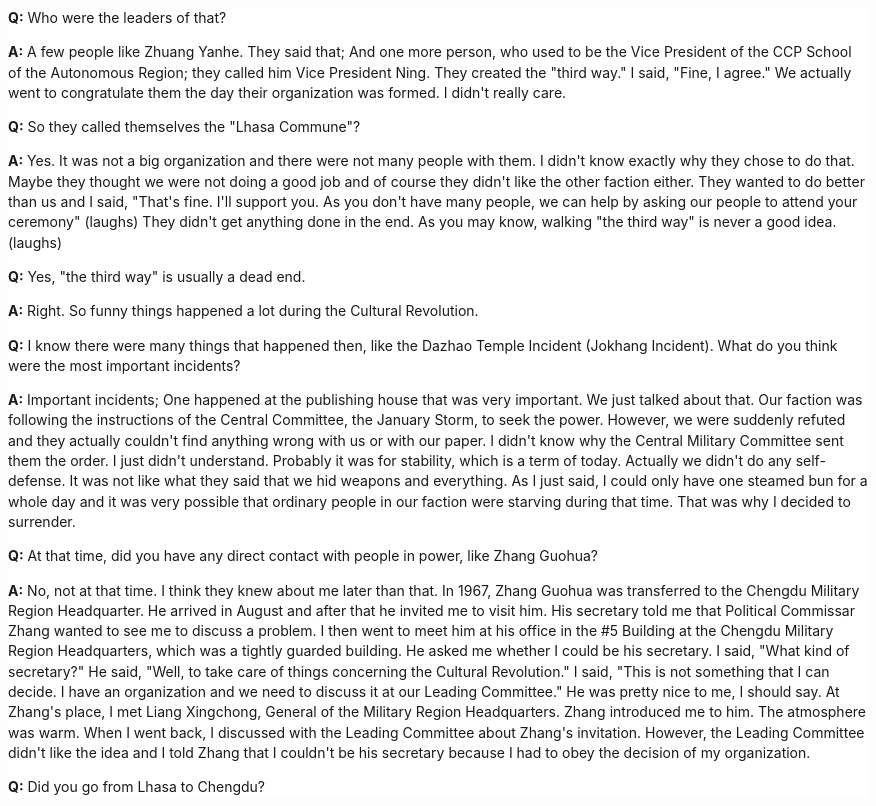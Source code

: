 **Q:**  Who were the leaders of that?   

**A:**  A few people like Zhuang Yanhe. They said that; And one more person, who used to be the Vice President of the CCP School of the Autonomous Region; they called him Vice President Ning. They created the "third way." I said, "Fine, I agree." We actually went to congratulate them the day their organization was formed. I didn't really care.   

**Q:**  So they called themselves the "Lhasa Commune"?   

**A:**  Yes. It was not a big organization and there were not many people with them. I didn't know exactly why they chose to do that. Maybe they thought we were not doing a good job and of course they didn't like the other faction either. They wanted to do better than us and I said, "That's fine. I'll support you. As you don't have many people, we can help by asking our people to attend your ceremony" (laughs) They didn't get anything done in the end. As you may know, walking "the third way" is never a good idea. (laughs)   

**Q:**  Yes, "the third way" is usually a dead end.   

**A:**  Right. So funny things happened a lot during the Cultural Revolution.   

**Q:**  I know there were many things that happened then, like the Dazhao Temple Incident (Jokhang Incident). What do you think were the most important incidents?   

**A:**  Important incidents; One happened at the publishing house that was very important. We just talked about that. Our faction was following the instructions of the Central Committee, the January Storm, to seek the power. However, we were suddenly refuted and they actually couldn't find anything wrong with us or with our paper. I didn't know why the Central Military Committee sent them the order. I just didn't understand. Probably it was for stability, which is a term of today. Actually we didn't do any self-defense. It was not like what they said that we hid weapons and everything. As I just said, I could only have one steamed bun for a whole day and it was very possible that ordinary people in our faction were starving during that time. That was why I decided to surrender.   

**Q:**  At that time, did you have any direct contact with people in power, like Zhang Guohua?   

**A:**  No, not at that time. I think they knew about me later than that. In 1967, Zhang Guohua was transferred to the Chengdu Military Region Headquarter. He arrived in August and after that he invited me to visit him. His secretary told me that Political Commissar Zhang wanted to see me to discuss a problem. I then went to meet him at his office in the #5 Building at the Chengdu Military Region Headquarters, which was a tightly guarded building. He asked me whether I could be his secretary. I said, "What kind of secretary?" He said, "Well, to take care of things concerning the Cultural Revolution." I said, "This is not something that I can decide. I have an organization and we need to discuss it at our Leading Committee." He was pretty nice to me, I should say. At Zhang's place, I met Liang Xingchong, General of the Military Region Headquarters. Zhang introduced me to him. The atmosphere was warm. When I went back, I discussed with the Leading Committee about Zhang's invitation. However, the Leading Committee didn't like the idea and I told Zhang that I couldn't be his secretary because I had to obey the decision of my organization.   

**Q:**  Did you go from Lhasa to Chengdu?   
